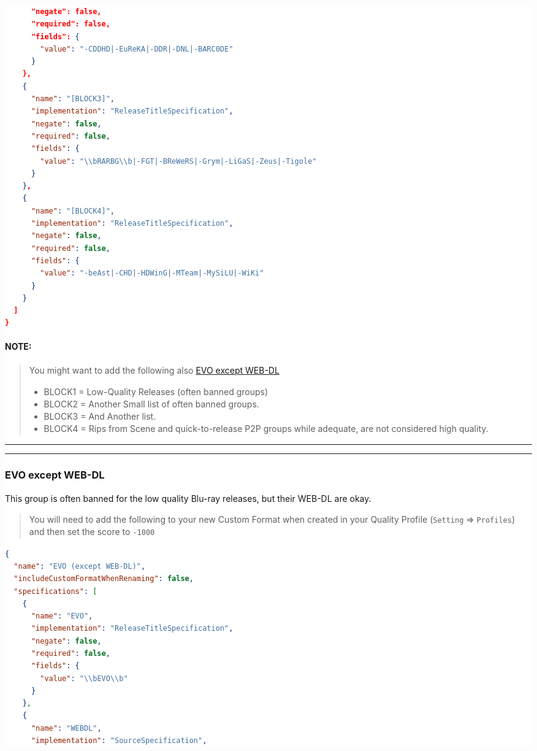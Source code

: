 ```json
      "negate": false,
      "required": false,
      "fields": {
        "value": "-CDDHD|-EuReKA|-DDR|-DNL|-BARC0DE"
      }
    },
    {
      "name": "[BLOCK3]",
      "implementation": "ReleaseTitleSpecification",
      "negate": false,
      "required": false,
      "fields": {
        "value": "\\bRARBG\\b|-FGT|-BReWeRS|-Grym|-LiGaS|-Zeus|-Tigole"
      }
    },
    {
      "name": "[BLOCK4]",
      "implementation": "ReleaseTitleSpecification",
      "negate": false,
      "required": false,
      "fields": {
        "value": "-beAst|-CHD|-HDWinG|-MTeam|-MySiLU|-WiKi"
      }
    }
  ]
}
```

#### NOTE:

>You might want to add the following also [EVO except WEB-DL](#evo-except-web-dl)
>
>- BLOCK1 = Low-Quality Releases (often banned groups)
>- BLOCK2 = Another Small list of often banned groups.
>- BLOCK3 = And Another list.
>- BLOCK4 = Rips from Scene and quick-to-release P2P groups while adequate, are not considered high quality.
------
------

### EVO except WEB-DL

This group is often banned for the low quality Blu-ray releases, but their WEB-DL are okay.

> You will need to add the following to your new Custom Format when created in your Quality Profile (`Setting` => `Profiles`) and then set the score to `-1000`

```json
{
  "name": "EVO (except WEB-DL)",
  "includeCustomFormatWhenRenaming": false,
  "specifications": [
    {
      "name": "EVO",
      "implementation": "ReleaseTitleSpecification",
      "negate": false,
      "required": false,
      "fields": {
        "value": "\\bEVO\\b"
      }
    },
    {
      "name": "WEBDL",
      "implementation": "SourceSpecification",
```